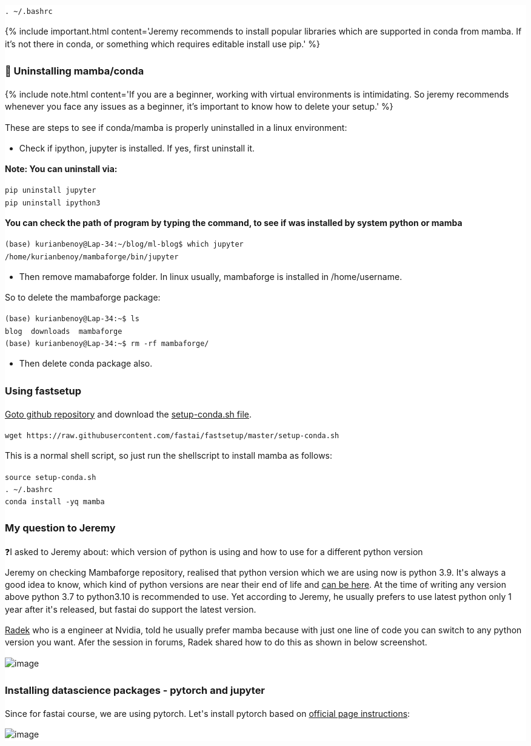 <pre><code>. ~/.bashrc</code></pre>
<p>{% include important.html content='Jeremy recommends to install popular libraries which are supported in conda from mamba. If it&#8217;s not there in conda, or something which requires editable install use pip.' %}</p>
<h3 id="&#128027;-Uninstalling-mamba/conda">&#128027; Uninstalling mamba/conda<a class="anchor-link" href="#&#128027;-Uninstalling-mamba/conda"> </a></h3><p>{% include note.html content='If you are a beginner, working with virtual environments is intimidating. So jeremy recommends whenever you face any issues as a beginner, it&#8217;s important to know how to delete your setup.' %}</p>
<p>These are steps to see if conda/mamba is properly uninstalled in a linux environment:</p>
<ul>
<li>Check if ipython, jupyter is installed. If yes, first uninstall it. </li>
</ul>
<p><strong>Note: You can uninstall via:</strong></p>

<pre><code>pip uninstall jupyter
pip uninstall ipython3</code></pre>
<p><strong>You can check the path of program by typing the command, to see if was installed by system python or mamba</strong></p>

<pre><code>(base) kurianbenoy@Lap-34:~/blog/ml-blog$ which jupyter
/home/kurianbenoy/mambaforge/bin/jupyter</code></pre>
<ul>
<li>Then remove mamabaforge folder. In linux usually, mambaforge is installed in /home/username.</li>
</ul>
<p>So to delete the mambaforge package:</p>

<pre><code>(base) kurianbenoy@Lap-34:~$ ls
blog  downloads  mambaforge
(base) kurianbenoy@Lap-34:~$ rm -rf mambaforge/</code></pre>
<ul>
<li>Then delete conda package also.</li>
</ul>
<h3 id="Using-fastsetup">Using fastsetup<a class="anchor-link" href="#Using-fastsetup"> </a></h3><p><a href="github.com/fastai/fastsetup">Goto github repository</a> and download the <a href="https://raw.githubusercontent.com/fastai/fastsetup/master/setup-conda.sh">setup-conda.sh file</a>.</p>

<pre><code>wget https://raw.githubusercontent.com/fastai/fastsetup/master/setup-conda.sh</code></pre>
<p>This is a normal shell script, so just run the shellscript to install mamba as follows:</p>

<pre><code>source setup-conda.sh
. ~/.bashrc
conda install -yq mamba</code></pre>
<h3 id="My-question-to-Jeremy">My question to Jeremy<a class="anchor-link" href="#My-question-to-Jeremy"> </a></h3><p>❓I asked to Jeremy about: which version of python is using and how to use for a different python version</p>
<p>Jeremy on checking Mambaforge repository, realised that python version which we are using now is python 3.9. It's always a good idea to know, which
kind of python versions are near their end of life and <a href="https://endoflife.date/python">can be here</a>. At the time of writing any version above python 3.7 to python3.10 is recommended to use. Yet according to Jeremy, he usually prefers to use latest python only 1 year after it's released, but fastai do support the latest version.</p>
<p><a href="https://twitter.com/radekosmulski/">Radek</a> who is a engineer at Nvidia, told he usually prefer mamba because with just one line of code you can switch to any python version you want. Afer the session in forums, Radek shared how to do this as shown in below screenshot.</p>
<p><img src="https://user-images.githubusercontent.com/24592806/170855465-1f74f66e-8238-43a2-b9f3-dcbff67a547b.png" alt="image"></p>
<h3 id="Installing-datascience-packages---pytorch-and-jupyter">Installing datascience packages - pytorch and jupyter<a class="anchor-link" href="#Installing-datascience-packages---pytorch-and-jupyter"> </a></h3><p>Since for fastai course, we are using pytorch. Let's install pytorch based on <a href="https://pytorch.org/">official page instructions</a>:</p>
<p><img src="https://user-images.githubusercontent.com/24592806/170853841-9ed4763c-4969-40fd-9db9-01b6f06e612e.png" alt="image">